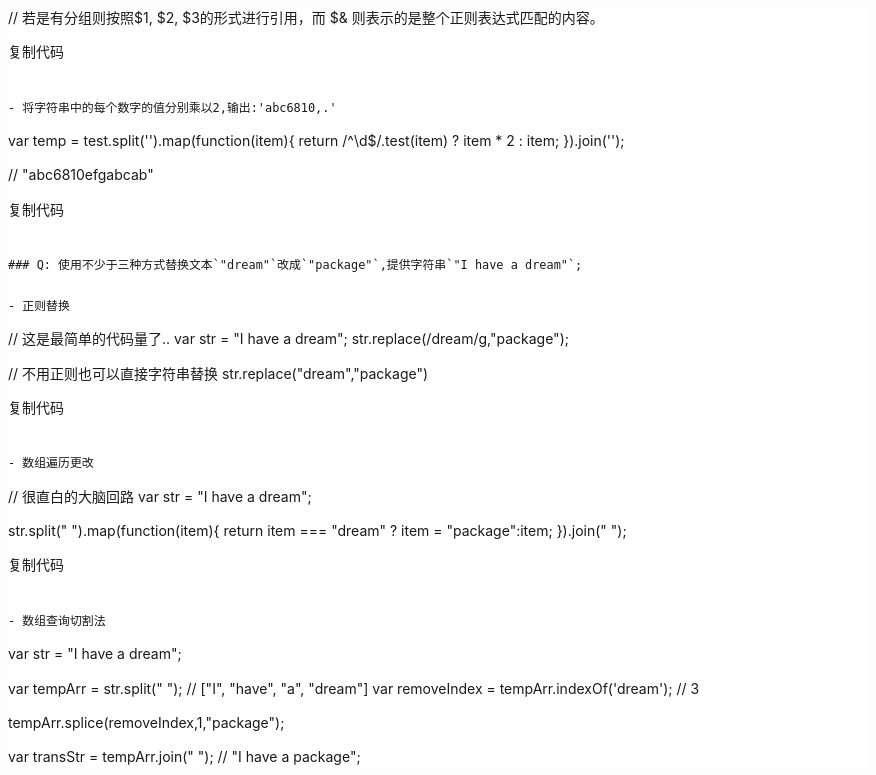 // 若是有分组则按照$1, $2, $3的形式进行引用，而 $& 则表示的是整个正则表达式匹配的内容。

复制代码
```

- 将字符串中的每个数字的值分别乘以2,输出:'abc6810,.'

```
var temp = test.split('').map(function(item){
  return /^\d$/.test(item) ? item * 2 : item;
}).join('');

// "abc6810efgabcab"



复制代码
```

### Q: 使用不少于三种方式替换文本`"dream"`改成`"package"`,提供字符串`"I have a dream"`;

- 正则替换

```
// 这是最简单的代码量了..
var str = "I have a dream";
str.replace(/dream/g,"package");

// 不用正则也可以直接字符串替换
str.replace("dream","package")

复制代码
```

- 数组遍历更改

```
// 很直白的大脑回路
var str = "I have a dream";

str.split(" ").map(function(item){
 return  item === "dream" ? item = "package":item;
}).join(" ");

复制代码
```

- 数组查询切割法

```
var str = "I have a dream";

var tempArr = str.split(" "); // ["I", "have", "a", "dream"]
var removeIndex = tempArr.indexOf('dream'); // 3

tempArr.splice(removeIndex,1,"package");

var transStr = tempArr.join(" "); // "I have a package";
